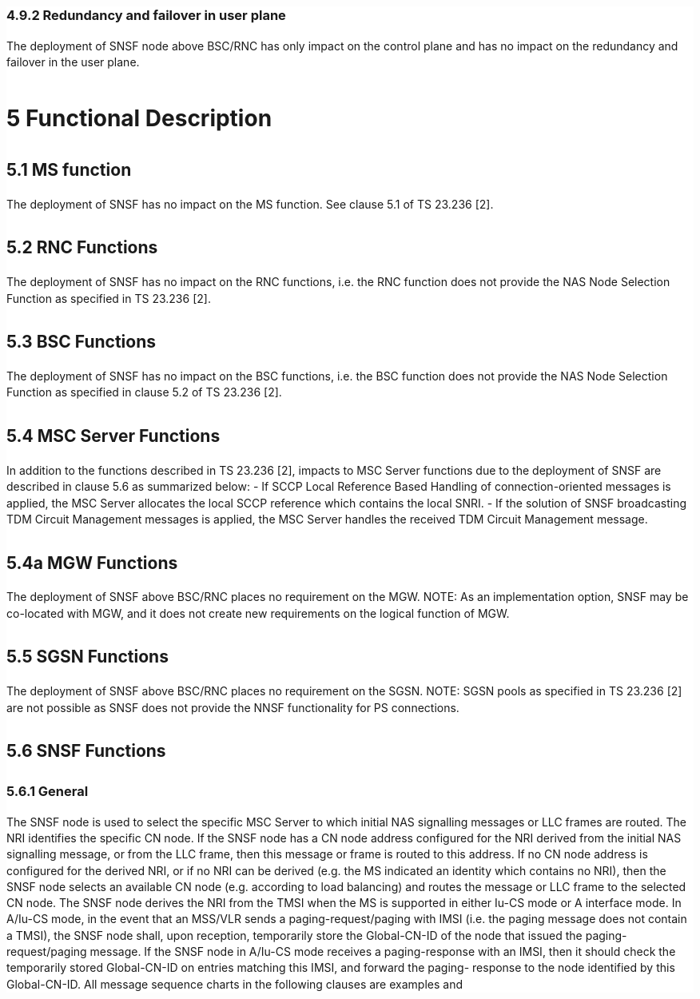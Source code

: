 ### 4.9.2 Redundancy and failover in user plane
The deployment of SNSF node above BSC/RNC has only impact on the control plane
and has no impact on the redundancy and failover in the user plane.
# 5 Functional Description
## 5.1 MS function
The deployment of SNSF has no impact on the MS function. See clause 5.1 of TS
23.236 [2].
## 5.2 RNC Functions
The deployment of SNSF has no impact on the RNC functions, i.e. the RNC
function does not provide the NAS Node Selection Function as specified in TS
23.236 [2].
## 5.3 BSC Functions
The deployment of SNSF has no impact on the BSC functions, i.e. the BSC
function does not provide the NAS Node Selection Function as specified in
clause 5.2 of TS 23.236 [2].
## 5.4 MSC Server Functions
In addition to the functions described in TS 23.236 [2], impacts to MSC Server
functions due to the deployment of SNSF are described in clause 5.6 as
summarized below:
\- If SCCP Local Reference Based Handling of connection-oriented messages is
applied, the MSC Server allocates the local SCCP reference which contains the
local SNRI.
\- If the solution of SNSF broadcasting TDM Circuit Management messages is
applied, the MSC Server handles the received TDM Circuit Management message.
## 5.4a MGW Functions
The deployment of SNSF above BSC/RNC places no requirement on the MGW.
NOTE: As an implementation option, SNSF may be co-located with MGW, and it
does not create new requirements on the logical function of MGW.
## 5.5 SGSN Functions
The deployment of SNSF above BSC/RNC places no requirement on the SGSN.
NOTE: SGSN pools as specified in TS 23.236 [2] are not possible as SNSF does
not provide the NNSF functionality for PS connections.
## 5.6 SNSF Functions
### 5.6.1 General
The SNSF node is used to select the specific MSC Server to which initial NAS
signalling messages or LLC frames are routed. The NRI identifies the specific
CN node. If the SNSF node has a CN node address configured for the NRI derived
from the initial NAS signalling message, or from the LLC frame, then this
message or frame is routed to this address. If no CN node address is
configured for the derived NRI, or if no NRI can be derived (e.g. the MS
indicated an identity which contains no NRI), then the SNSF node selects an
available CN node (e.g. according to load balancing) and routes the message or
LLC frame to the selected CN node.
The SNSF node derives the NRI from the TMSI when the MS is supported in either
Iu-CS mode or A interface mode.
In A/Iu-CS mode, in the event that an MSS/VLR sends a paging-request/paging
with IMSI (i.e. the paging message does not contain a TMSI), the SNSF node
shall, upon reception, temporarily store the Global-CN-ID of the node that
issued the paging-request/paging message. If the SNSF node in A/Iu-CS mode
receives a paging-response with an IMSI, then it should check the temporarily
stored Global-CN-ID on entries matching this IMSI, and forward the paging-
response to the node identified by this Global-CN-ID.
All message sequence charts in the following clauses are examples and